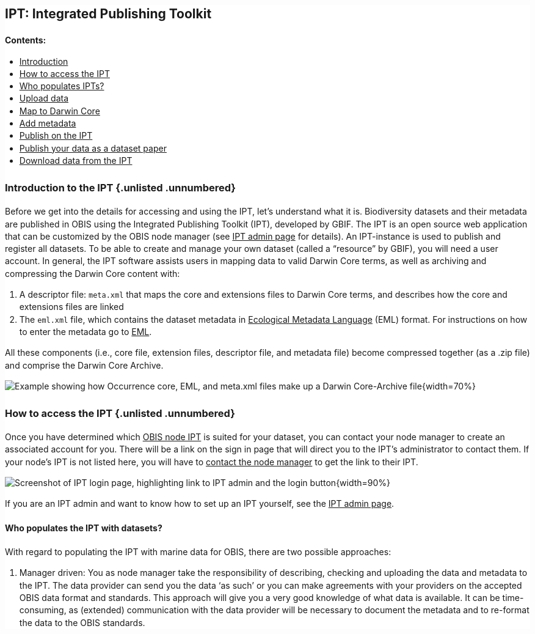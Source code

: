 ## IPT: Integrated Publishing Toolkit

**Contents:**

- [Introduction](#introduction-to-the-ipt)
- [How to access the IPT](#how-to-access-the-ipt)
- [Who populates IPTs?](#who-populates-the-ipt-with-datasets)
- [Upload data](#create-your-resource-on-the-ipt)
- [Map to Darwin Core](#map-your-data-to-darwin-core)
- [Add metadata](#add-metadata)
- [Publish on the IPT](#publish-on-the-ipt)
- [Publish your data as a dataset paper](#publish-your-metadata-as-a-data-paper)
- [Download data from the IPT](#downloading-datasets-from-an-ipt)

### Introduction to the IPT {.unlisted .unnumbered}

Before we get into the details for accessing and using the IPT, let’s understand what it is. Biodiversity datasets and their metadata are published in OBIS using the Integrated Publishing Toolkit (IPT), developed by GBIF. The IPT is an open source web application that can be customized by the OBIS node manager (see [IPT admin page](ipt_admin.html) for details). An IPT-instance is used to publish and register all datasets. To be able to create and manage your own dataset (called a “resource” by GBIF), you will need a user account. In general, the IPT software assists users in mapping data to valid Darwin Core terms, as well as archiving and compressing the Darwin Core content with:

1. A descriptor file: `meta.xml` that maps the core and extensions files to Darwin Core terms, and describes how the core and extensions files are linked
2. The `eml.xml` file, which contains the dataset metadata in [Ecological Metadata Language](https://en.wikipedia.org/wiki/Ecological_Metadata_Language) (EML) format. For instructions on how to enter the metadata go to [EML](eml.html).

All these components (i.e., core file, extension files, descriptor file, and metadata file) become compressed together (as a .zip file) and comprise the Darwin Core Archive.

![*Example showing how Occurrence core, EML, and meta.xml files make up a Darwin Core-Archive file*](images/dwca_1.png){width=70%}

### How to access the IPT {.unlisted .unnumbered}

Once you have determined which [OBIS node IPT](https://ipt.iobis.org/) is suited for your dataset, you can contact your node manager to create an associated account for you. There will be a link on the sign in page that will direct you to the IPT’s administrator to contact them. If your node’s IPT is not listed here, you will have to [contact the node manager](https://obis.org/contact/) to get the link to their IPT.

![*Screenshot of IPT login page, highlighting link to IPT admin and the login button*](images/ipt-login.png){width=90%}

If you are an IPT admin and want to know how to set up an IPT yourself, see the [IPT admin page](ipt_admin.html).

#### Who populates the IPT with datasets?

With regard to populating the IPT with marine data for OBIS, there are two possible approaches:

1. Manager driven: You as node manager take the responsibility of describing, checking and uploading the data and metadata to the IPT. The data provider can send you the data ‘as such’ or you can make agreements with your providers on the accepted OBIS data format and standards. This approach will give you a very good knowledge of what data is available. It can be time-consuming, as (extended) communication with the data provider will be necessary to document the metadata and to re-format the data to the OBIS standards.
